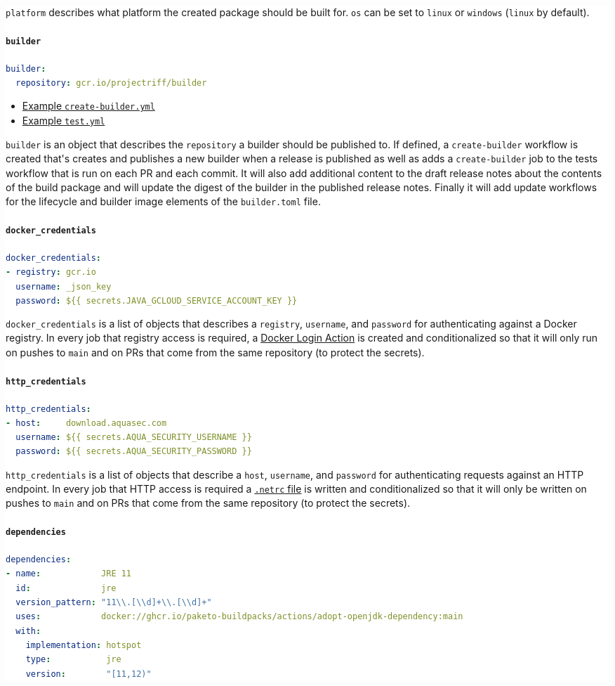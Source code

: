 `platform` describes what platform the created package should be built for. `os` can be set to `linux` or `windows` (`linux` by default).

#### `builder`
```yaml
builder:
  repository: gcr.io/projectriff/builder
```

* [Example `create-builder.yml`](https://github.com/projectriff/builder/blob/main/.github/workflows/create-builder.yml)
* [Example `test.yml`](https://github.com/projectriff/builder/blob/main/.github/workflows/tests.yml)

`builder` is an object that describes the `repository` a builder should be published to.  If defined, a `create-builder` workflow is created that's creates and publishes a new builder when a release is published as well as adds a `create-builder` job to the tests workflow that is run on each PR and each commit.  It will also add additional content to the draft release notes about the contents of the build package and will update the digest of the builder in the published release notes.  Finally it will add update workflows for the lifecycle and builder image elements of the `builder.toml` file.

#### `docker_credentials`
```yaml
docker_credentials:
- registry: gcr.io
  username: _json_key
  password: ${{ secrets.JAVA_GCLOUD_SERVICE_ACCOUNT_KEY }}
```

`docker_credentials` is a list of objects that describes a `registry`, `username`, and `password` for authenticating against a Docker registry.  In every job that registry access is required, a [Docker Login Action](https://github.com/marketplace/actions/docker-login) is created and conditionalized so that it will only run on pushes to `main` and on PRs that come from the same repository (to protect the secrets).

#### `http_credentials`
```yaml
http_credentials:
- host:     download.aquasec.com
  username: ${{ secrets.AQUA_SECURITY_USERNAME }}
  password: ${{ secrets.AQUA_SECURITY_PASSWORD }}
```

`http_credentials` is a list of objects that describe a `host`, `username`, and `password` for authenticating requests against an HTTP endpoint.  In every job that HTTP access is required a [`.netrc` file](https://www.gnu.org/software/inetutils/manual/html_node/The-_002enetrc-file.html) is written and conditionalized so that it will only be written on pushes to `main` and on PRs that come from the same repository (to protect the secrets).

#### `dependencies`
```yaml
dependencies:
- name:            JRE 11
  id:              jre
  version_pattern: "11\\.[\\d]+\\.[\\d]+"
  uses:            docker://ghcr.io/paketo-buildpacks/actions/adopt-openjdk-dependency:main
  with:
    implementation: hotspot
    type:           jre
    version:        "[11,12)"
```


[gha]: https://docs.github.com/en/free-pro-team@latest/actions/reference/workflow-syntax-for-github-actions#jobsjob_idsteps
[a]: https://www.apache.org/licenses/LICENSE-2.0